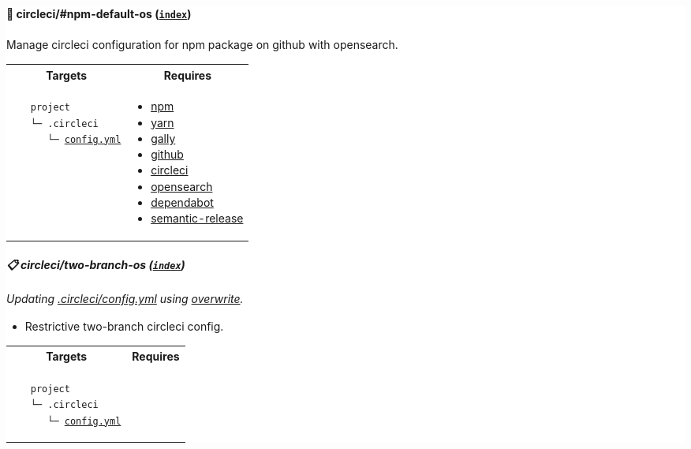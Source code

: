   </tbody>
</table>

#### :open_file_folder: <a name="blackfluxrobo-config-plugin-task-ref-circlecinpm-default-os">circleci/#npm-default-os</a> (<a href="#blackfluxrobo-config-plugin-task-idx-ref-circlecinpm-default-os">`index`</a>)

Manage circleci configuration for npm package on github with opensearch.

<table>
  <tbody>
    <tr>
      <th>Targets</th>
      <th>Requires</th>
    </tr>
    <tr>
      <td align="left" valign="top">
        <ul>
<code>project</code><br/>
<code>└─&nbsp;.circleci</code><br/>
<code>&nbsp;&nbsp;&nbsp;└─&nbsp;<a href="#blackfluxrobo-config-plugin-target-ref-circleciconfigyml">config.yml</a></code><br/>
        </ul>
      </td>
      <td align="left" valign="top">
        <ul>
          <li><a href="#blackfluxrobo-config-plugin-req-ref-npm">npm</a></li>
          <li><a href="#blackfluxrobo-config-plugin-req-ref-yarn">yarn</a></li>
          <li><a href="#blackfluxrobo-config-plugin-req-ref-gally">gally</a></li>
          <li><a href="#blackfluxrobo-config-plugin-req-ref-github">github</a></li>
          <li><a href="#blackfluxrobo-config-plugin-req-ref-circleci">circleci</a></li>
          <li><a href="#blackfluxrobo-config-plugin-req-ref-opensearch">opensearch</a></li>
          <li><a href="#blackfluxrobo-config-plugin-req-ref-dependabot">dependabot</a></li>
          <li><a href="#blackfluxrobo-config-plugin-req-ref-semantic-release">semantic-release</a></li>
        </ul>
      </td>
    </tr>
  </tbody>
</table>

##### :clipboard: <a name="blackfluxrobo-config-plugin-task-ref-circlecitwo-branch-os">circleci/two-branch-os</a> (<a href="#blackfluxrobo-config-plugin-task-idx-ref-circlecitwo-branch-os">`index`</a>)

_Updating <a href="#blackfluxrobo-config-plugin-target-ref-circleciconfigyml">.circleci/config.yml</a> using <a href="#blackfluxrobo-config-plugin-strat-ref-overwrite">overwrite</a>._

- Restrictive two-branch circleci config.

<table>
  <tbody>
    <tr>
      <th>Targets</th>
      <th>Requires</th>
    </tr>
    <tr>
      <td align="left" valign="top">
        <ul>
<code>project</code><br/>
<code>└─&nbsp;.circleci</code><br/>
<code>&nbsp;&nbsp;&nbsp;└─&nbsp;<a href="#blackfluxrobo-config-plugin-target-ref-circleciconfigyml">config.yml</a></code><br/>
        </ul>
      </td>